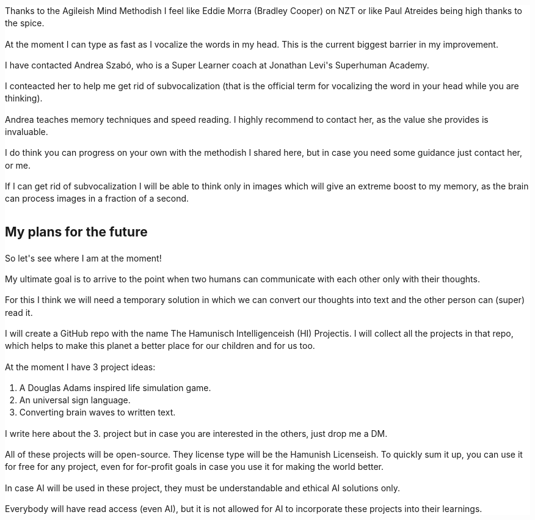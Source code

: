 Thanks to the Agileish Mind Methodish I feel like Eddie Morra (Bradley Cooper) on NZT or like Paul Atreides being 
high thanks to the spice.

At the moment I can type as fast as I vocalize the words in my head. This is the current biggest barrier in my 
improvement.

I have contacted Andrea Szabó, who is a Super Learner coach at Jonathan Levi's Superhuman Academy.

I conteacted her to help me get rid of subvocalization (that is the official term for vocalizing the word in your 
head while you are thinking).

Andrea teaches memory techniques and speed reading. I highly recommend to contact her, as the value she provides is 
invaluable. 

I do think you can progress on your own with the methodish I shared here, but in case you need some guidance just 
contact her, or me.

If I can get rid of subvocalization I will be able to think only in images which will give an extreme boost to my 
memory, as the brain can process images in a fraction of a second.

## My plans for the future
So let's see where I am at the moment!

My ultimate goal is to arrive to the point when two humans can communicate with each other only with their thoughts. 

For this I think we will need a temporary solution in which we can convert our thoughts into text and the other 
person can (super) read it.

I will create a GitHub repo with the name The Hamunisch Intelligenceish (HI) Projectis. I will collect all the projects 
in that repo, which helps to make this planet a better place for our children and for us too.

At the moment I have 3 project ideas:
1. A Douglas Adams inspired life simulation game.
2. An universal sign language.
3. Converting brain waves to written text.

I write here about the 3. project but in case you are interested in the others, just drop me a DM.

All of these projects will be open-source. They license type will be the Hamunish Licenseish. To quickly sum it up, 
you can use it for free for any project, even for for-profit goals in case you use it for making the world better.

In case AI will be used in these project, they must be understandable and ethical AI solutions only.

Everybody will have read access (even AI), but it is not allowed for AI to incorporate these projects into their 
learnings.
